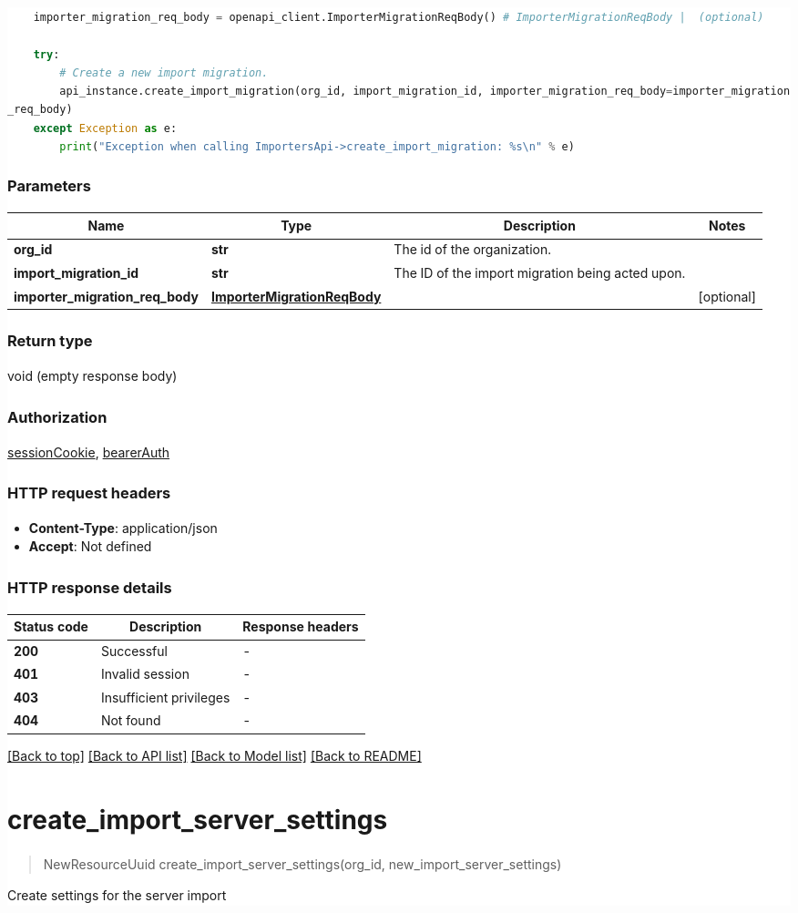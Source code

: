 ```python
    importer_migration_req_body = openapi_client.ImporterMigrationReqBody() # ImporterMigrationReqBody |  (optional)

    try:
        # Create a new import migration.
        api_instance.create_import_migration(org_id, import_migration_id, importer_migration_req_body=importer_migration_req_body)
    except Exception as e:
        print("Exception when calling ImportersApi->create_import_migration: %s\n" % e)
```



### Parameters


Name | Type | Description  | Notes
------------- | ------------- | ------------- | -------------
 **org_id** | **str**| The id of the organization. | 
 **import_migration_id** | **str**| The ID of the import migration being acted upon. | 
 **importer_migration_req_body** | [**ImporterMigrationReqBody**](ImporterMigrationReqBody.md)|  | [optional] 

### Return type

void (empty response body)

### Authorization

[sessionCookie](../README.md#sessionCookie), [bearerAuth](../README.md#bearerAuth)

### HTTP request headers

 - **Content-Type**: application/json
 - **Accept**: Not defined

### HTTP response details

| Status code | Description | Response headers |
|-------------|-------------|------------------|
**200** | Successful |  -  |
**401** | Invalid session |  -  |
**403** | Insufficient privileges |  -  |
**404** | Not found |  -  |

[[Back to top]](#) [[Back to API list]](../README.md#documentation-for-api-endpoints) [[Back to Model list]](../README.md#documentation-for-models) [[Back to README]](../README.md)

# **create_import_server_settings**
> NewResourceUuid create_import_server_settings(org_id, new_import_server_settings)

Create settings for the server import
